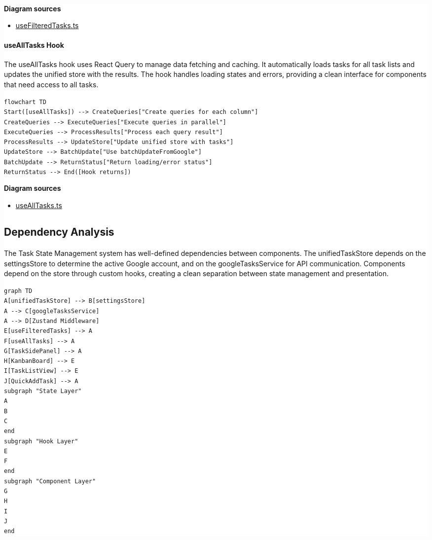 **Diagram sources**
- [useFilteredTasks.ts](file://src/hooks/useFilteredTasks.ts)

#### useAllTasks Hook
The useAllTasks hook uses React Query to manage data fetching and caching. It automatically loads tasks for all task lists and updates the unified store with the results. The hook handles loading states and errors, providing a clean interface for components that need access to all tasks.

```mermaid
flowchart TD
Start([useAllTasks]) --> CreateQueries["Create queries for each column"]
CreateQueries --> ExecuteQueries["Execute queries in parallel"]
ExecuteQueries --> ProcessResults["Process each query result"]
ProcessResults --> UpdateStore["Update unified store with tasks"]
UpdateStore --> BatchUpdate["Use batchUpdateFromGoogle"]
BatchUpdate --> ReturnStatus["Return loading/error status"]
ReturnStatus --> End([Hook returns])
```

**Diagram sources**
- [useAllTasks.ts](file://src/hooks/useAllTasks.ts)

## Dependency Analysis

The Task State Management system has well-defined dependencies between components. The unifiedTaskStore depends on the settingsStore to determine the active Google account, and on the googleTasksService for API communication. Components depend on the store through custom hooks, creating a clean separation between state management and presentation.

```mermaid
graph TD
A[unifiedTaskStore] --> B[settingsStore]
A --> C[googleTasksService]
A --> D[Zustand Middleware]
E[useFilteredTasks] --> A
F[useAllTasks] --> A
G[TaskSidePanel] --> A
H[KanbanBoard] --> E
I[TaskListView] --> E
J[QuickAddTask] --> A
subgraph "State Layer"
A
B
C
end
subgraph "Hook Layer"
E
F
end
subgraph "Component Layer"
G
H
I
J
end
```
